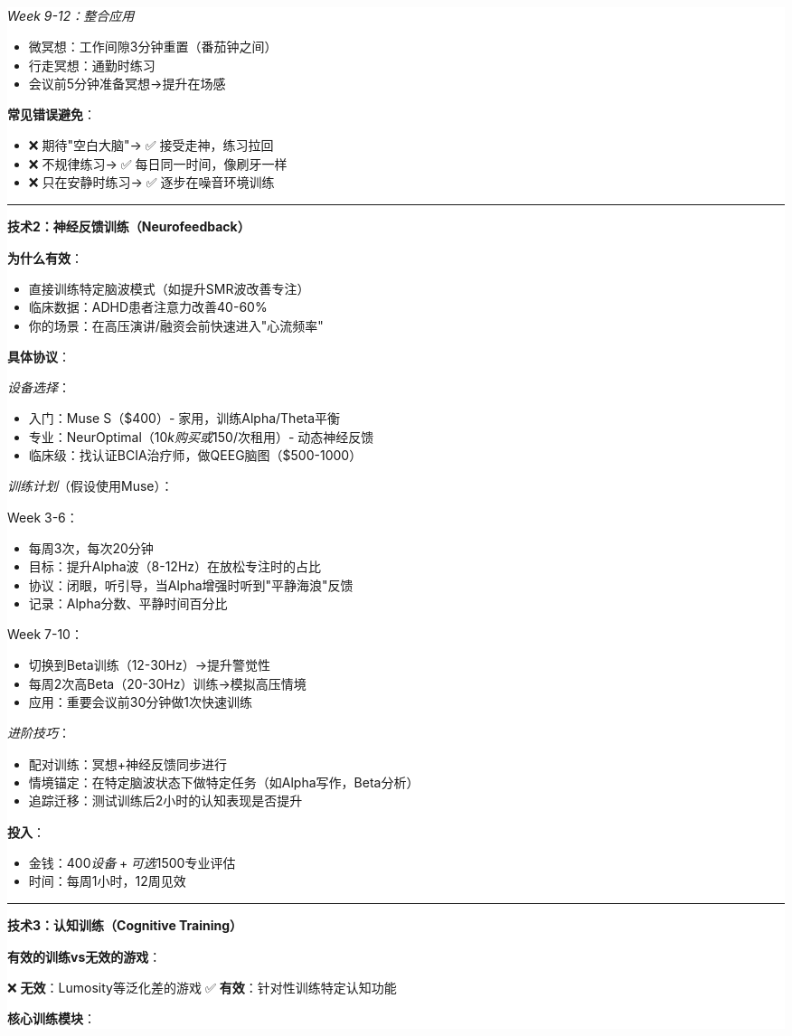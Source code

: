 *Week 9-12：整合应用*
- 微冥想：工作间隙3分钟重置（番茄钟之间）
- 行走冥想：通勤时练习
- 会议前5分钟准备冥想→提升在场感

**常见错误避免**：
- ❌ 期待"空白大脑"→ ✅ 接受走神，练习拉回
- ❌ 不规律练习→ ✅ 每日同一时间，像刷牙一样
- ❌ 只在安静时练习→ ✅ 逐步在噪音环境训练

---

**技术2：神经反馈训练（Neurofeedback）**

**为什么有效**：
- 直接训练特定脑波模式（如提升SMR波改善专注）
- 临床数据：ADHD患者注意力改善40-60%
- 你的场景：在高压演讲/融资会前快速进入"心流频率"

**具体协议**：

*设备选择*：
- 入门：Muse S（$400）- 家用，训练Alpha/Theta平衡
- 专业：NeurOptimal（$10k购买或$150/次租用）- 动态神经反馈
- 临床级：找认证BCIA治疗师，做QEEG脑图（$500-1000）

*训练计划*（假设使用Muse）：

Week 3-6：
- 每周3次，每次20分钟
- 目标：提升Alpha波（8-12Hz）在放松专注时的占比
- 协议：闭眼，听引导，当Alpha增强时听到"平静海浪"反馈
- 记录：Alpha分数、平静时间百分比

Week 7-10：
- 切换到Beta训练（12-30Hz）→提升警觉性
- 每周2次高Beta（20-30Hz）训练→模拟高压情境
- 应用：重要会议前30分钟做1次快速训练

*进阶技巧*：
- 配对训练：冥想+神经反馈同步进行
- 情境锚定：在特定脑波状态下做特定任务（如Alpha写作，Beta分析）
- 追踪迁移：测试训练后2小时的认知表现是否提升

**投入**：
- 金钱：$400设备+可选$1500专业评估
- 时间：每周1小时，12周见效

---

**技术3：认知训练（Cognitive Training）**

**有效的训练vs无效的游戏**：

❌ **无效**：Lumosity等泛化差的游戏
✅ **有效**：针对性训练特定认知功能

**核心训练模块**：
